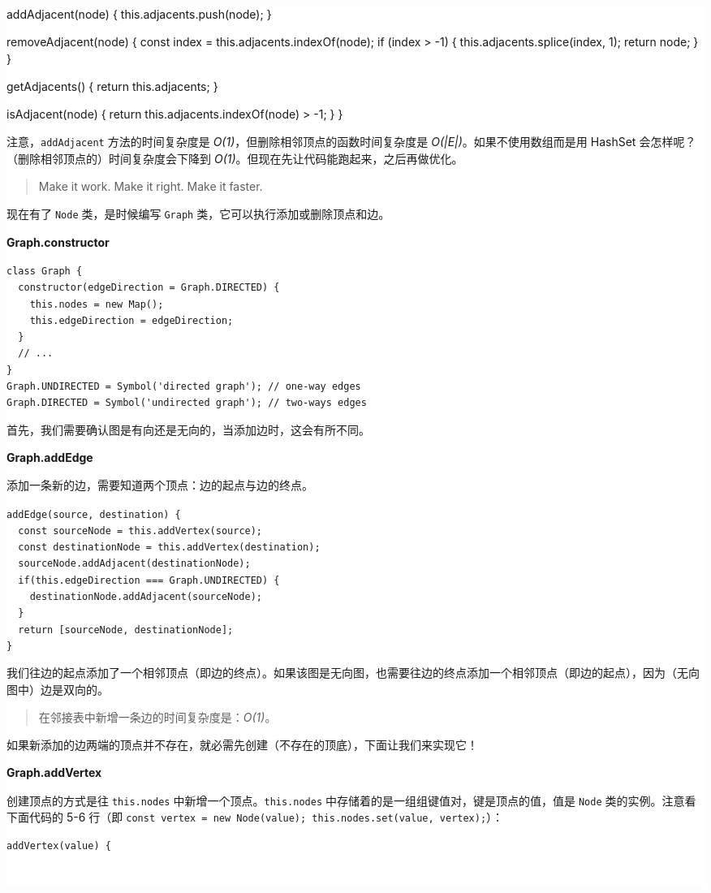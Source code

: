   addAdjacent(<span class="hljs-keyword">node</span><span class="hljs-title">) {
    this</span>.adjacents.push(<span class="hljs-keyword">node</span><span class="hljs-title">);
  }

  removeAdjacent</span>(<span class="hljs-keyword">node</span><span class="hljs-title">) {
    const</span> index = this.adjacents.indexOf(<span class="hljs-keyword">node</span><span class="hljs-title">);
    if</span> (index &gt; -<span class="hljs-number">1</span>) {
      this.adjacents.splice(index, <span class="hljs-number">1</span>);
      return <span class="hljs-keyword">node</span><span class="hljs-title">;
    }
  }

  getAdjacents</span>() {
    return this.adjacents;
  }

  isAdjacent(<span class="hljs-keyword">node</span><span class="hljs-title">) {
    return</span> this.adjacents.indexOf(<span class="hljs-keyword">node</span><span class="hljs-title">) &gt; -1</span>;
  }
}
</code></pre><p>注意，<code>addAdjacent</code> 方法的时间复杂度是  <em>O(1)</em>，但删除相邻顶点的函数时间复杂度是  <em>O(|E|)</em>。如果不使用数组而是用 HashSet 会怎样呢？（删除相邻顶点的）时间复杂度会下降到 <em>O(1)</em>。但现在先让代码能跑起来，之后再做优化。</p>
<blockquote>
<p>Make it work. Make it right. Make it faster.</p>
</blockquote>
<p>现在有了 <code>Node</code> 类，是时候编写 <code>Graph</code> 类，它可以执行添加或删除顶点和边。</p>
<p><strong>Graph.constructor</strong></p>
<pre><code class="hljs javascript"><span class="hljs-class"><span class="hljs-keyword">class</span> <span class="hljs-title">Graph</span> </span>{
  <span class="hljs-keyword">constructor</span>(edgeDirection = Graph.DIRECTED) {
    <span class="hljs-keyword">this</span>.nodes = <span class="hljs-keyword">new</span> <span class="hljs-built_in">Map</span>();
    <span class="hljs-keyword">this</span>.edgeDirection = edgeDirection;
  }
  <span class="hljs-comment">// ...</span>
}
Graph.UNDIRECTED = <span class="hljs-built_in">Symbol</span>(<span class="hljs-string">'directed graph'</span>); <span class="hljs-comment">// one-way edges</span>
Graph.DIRECTED = <span class="hljs-built_in">Symbol</span>(<span class="hljs-string">'undirected graph'</span>); <span class="hljs-comment">// two-ways edges</span>
</code></pre><p>首先，我们需要确认图是有向还是无向的，当添加边时，这会有所不同。</p>
<p><strong>Graph.addEdge</strong></p>
<p>添加一条新的边，需要知道两个顶点：边的起点与边的终点。</p>
<pre><code class="hljs kotlin">addEdge(source, destination) {
  const sourceNode = <span class="hljs-keyword">this</span>.addVertex(source);
  const destinationNode = <span class="hljs-keyword">this</span>.addVertex(destination);
  sourceNode.addAdjacent(destinationNode);
  <span class="hljs-keyword">if</span>(<span class="hljs-keyword">this</span>.edgeDirection === Graph.UNDIRECTED) {
    destinationNode.addAdjacent(sourceNode);
  }
  <span class="hljs-keyword">return</span> [sourceNode, destinationNode];
}
</code></pre><p>我们往边的起点添加了一个相邻顶点（即边的终点）。如果该图是无向图，也需要往边的终点添加一个相邻顶点（即边的起点），因为（无向图中）边是双向的。</p>
<blockquote>
<p>在邻接表中新增一条边的时间复杂度是：<em>O(1)</em>。</p>
</blockquote>
<p>如果新添加的边两端的顶点并不存在，就必需先创建（不存在的顶底），下面让我们来实现它！</p>
<p><strong>Graph.addVertex</strong></p>
<p>创建顶点的方式是往 <code>this.nodes</code> 中新增一个顶点。<code>this.nodes</code> 中存储着的是一组组键值对，键是顶点的值，值是 <code>Node</code> 类的实例。注意看下面代码的 5-6 行（即 <code>const vertex = new Node(value); this.nodes.set(value, vertex);</code>）：</p>
<pre><code class="hljs cs">addVertex(<span class="hljs-keyword">value</span>) {